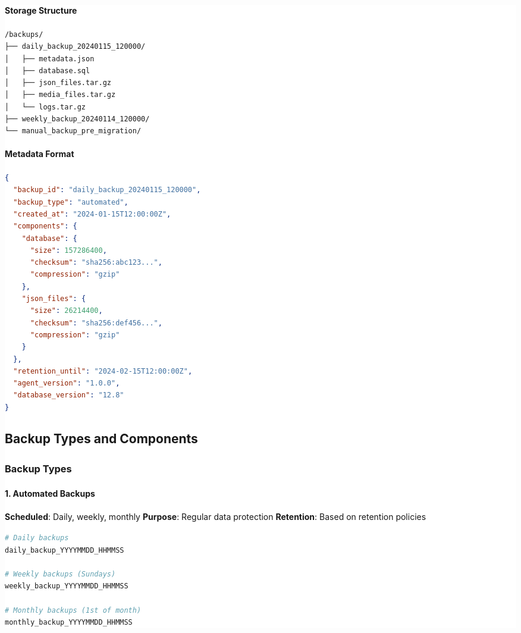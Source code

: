 #### Storage Structure
```
/backups/
├── daily_backup_20240115_120000/
│   ├── metadata.json
│   ├── database.sql
│   ├── json_files.tar.gz
│   ├── media_files.tar.gz
│   └── logs.tar.gz
├── weekly_backup_20240114_120000/
└── manual_backup_pre_migration/
```

#### Metadata Format
```json
{
  "backup_id": "daily_backup_20240115_120000",
  "backup_type": "automated",
  "created_at": "2024-01-15T12:00:00Z",
  "components": {
    "database": {
      "size": 157286400,
      "checksum": "sha256:abc123...",
      "compression": "gzip"
    },
    "json_files": {
      "size": 26214400,
      "checksum": "sha256:def456...",
      "compression": "gzip"
    }
  },
  "retention_until": "2024-02-15T12:00:00Z",
  "agent_version": "1.0.0",
  "database_version": "12.8"
}
```

## Backup Types and Components

### Backup Types

#### 1. Automated Backups
**Scheduled**: Daily, weekly, monthly
**Purpose**: Regular data protection
**Retention**: Based on retention policies
```bash
# Daily backups
daily_backup_YYYYMMDD_HHMMSS

# Weekly backups (Sundays)
weekly_backup_YYYYMMDD_HHMMSS

# Monthly backups (1st of month)
monthly_backup_YYYYMMDD_HHMMSS
```
